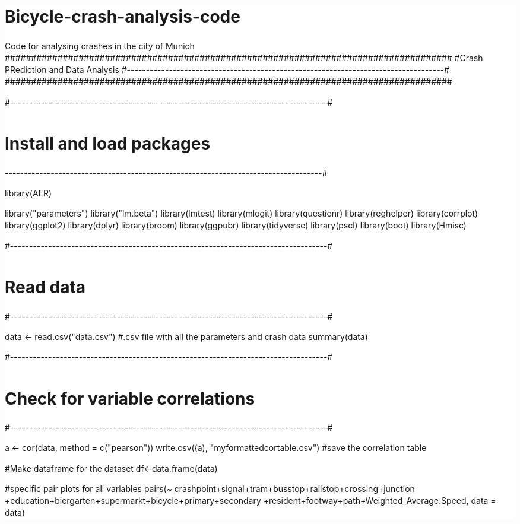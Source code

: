 # Bicycle-crash-analysis-code
Code for analysing crashes in the city of Munich
#####################################################################################
#Crash PRediction and Data Analysis
#-----------------------------------------------------------------------------------#
#####################################################################################

#-----------------------------------------------------------------------------------#
# Install and load packages
-----------------------------------------------------------------------------------#
  
library(AER)

library("parameters")
library("lm.beta")
library(lmtest)
library(mlogit)
library(questionr)
library(reghelper)
library(corrplot)
library(ggplot2)
library(dplyr)
library(broom)
library(ggpubr)
library(tidyverse)
library(pscl)
library(boot)
library(Hmisc)

#-----------------------------------------------------------------------------------#
# Read data
#-----------------------------------------------------------------------------------#


data <- read.csv("data.csv") #.csv file with all the parameters and crash data
summary(data)


#-----------------------------------------------------------------------------------#
# Check for variable correlations
#-----------------------------------------------------------------------------------#


a <- cor(data, method = c("pearson"))
write.csv((a), "myformattedcortable.csv") #save the correlation table

#Make dataframe for the dataset
df<-data.frame(data)


#specific pair plots for all variables
pairs(~ crashpoint+signal+tram+busstop+railstop+crossing+junction
      +education+biergarten+supermarkt+bicycle+primary+secondary
      +resident+footway+path+Weighted_Average.Speed, data = data)
